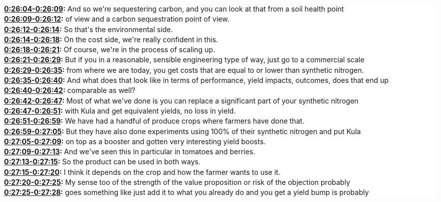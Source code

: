 **[0:26:04-0:26:09](https://tenacious.ventures/podcast-episodes/the-future-of-fertilizer-nitrogen-with-jupiter-ionics-and-kula-bio#t=0:26:04):**  And so we're sequestering carbon, and you can look at that from a soil health point  
**[0:26:09-0:26:12](https://tenacious.ventures/podcast-episodes/the-future-of-fertilizer-nitrogen-with-jupiter-ionics-and-kula-bio#t=0:26:09):**  of view and a carbon sequestration point of view.  
**[0:26:12-0:26:14](https://tenacious.ventures/podcast-episodes/the-future-of-fertilizer-nitrogen-with-jupiter-ionics-and-kula-bio#t=0:26:12):**  So that's the environmental side.  
**[0:26:14-0:26:18](https://tenacious.ventures/podcast-episodes/the-future-of-fertilizer-nitrogen-with-jupiter-ionics-and-kula-bio#t=0:26:14):**  On the cost side, we're really confident in this.  
**[0:26:18-0:26:21](https://tenacious.ventures/podcast-episodes/the-future-of-fertilizer-nitrogen-with-jupiter-ionics-and-kula-bio#t=0:26:18):**  Of course, we're in the process of scaling up.  
**[0:26:21-0:26:29](https://tenacious.ventures/podcast-episodes/the-future-of-fertilizer-nitrogen-with-jupiter-ionics-and-kula-bio#t=0:26:21):**  But if you in a reasonable, sensible engineering type of way, just go to a commercial scale  
**[0:26:29-0:26:35](https://tenacious.ventures/podcast-episodes/the-future-of-fertilizer-nitrogen-with-jupiter-ionics-and-kula-bio#t=0:26:29):**  from where we are today, you get costs that are equal to or lower than synthetic nitrogen.  
**[0:26:35-0:26:40](https://tenacious.ventures/podcast-episodes/the-future-of-fertilizer-nitrogen-with-jupiter-ionics-and-kula-bio#t=0:26:35):**  And what does that look like in terms of performance, yield impacts, outcomes, does that end up  
**[0:26:40-0:26:42](https://tenacious.ventures/podcast-episodes/the-future-of-fertilizer-nitrogen-with-jupiter-ionics-and-kula-bio#t=0:26:40):**  comparable as well?  
**[0:26:42-0:26:47](https://tenacious.ventures/podcast-episodes/the-future-of-fertilizer-nitrogen-with-jupiter-ionics-and-kula-bio#t=0:26:42):**  Most of what we've done is you can replace a significant part of your synthetic nitrogen  
**[0:26:47-0:26:51](https://tenacious.ventures/podcast-episodes/the-future-of-fertilizer-nitrogen-with-jupiter-ionics-and-kula-bio#t=0:26:47):**  with Kula and get equivalent yields, no loss in yield.  
**[0:26:51-0:26:59](https://tenacious.ventures/podcast-episodes/the-future-of-fertilizer-nitrogen-with-jupiter-ionics-and-kula-bio#t=0:26:51):**  We have had a handful of produce crops where farmers have done that.  
**[0:26:59-0:27:05](https://tenacious.ventures/podcast-episodes/the-future-of-fertilizer-nitrogen-with-jupiter-ionics-and-kula-bio#t=0:26:59):**  But they have also done experiments using 100% of their synthetic nitrogen and put Kula  
**[0:27:05-0:27:09](https://tenacious.ventures/podcast-episodes/the-future-of-fertilizer-nitrogen-with-jupiter-ionics-and-kula-bio#t=0:27:05):**  on top as a booster and gotten very interesting yield boosts.  
**[0:27:09-0:27:13](https://tenacious.ventures/podcast-episodes/the-future-of-fertilizer-nitrogen-with-jupiter-ionics-and-kula-bio#t=0:27:09):**  And we've seen this in particular in tomatoes and berries.  
**[0:27:13-0:27:15](https://tenacious.ventures/podcast-episodes/the-future-of-fertilizer-nitrogen-with-jupiter-ionics-and-kula-bio#t=0:27:13):**  So the product can be used in both ways.  
**[0:27:15-0:27:20](https://tenacious.ventures/podcast-episodes/the-future-of-fertilizer-nitrogen-with-jupiter-ionics-and-kula-bio#t=0:27:15):**  I think it depends on the crop and how the farmer wants to use it.  
**[0:27:20-0:27:25](https://tenacious.ventures/podcast-episodes/the-future-of-fertilizer-nitrogen-with-jupiter-ionics-and-kula-bio#t=0:27:20):**  My sense too of the strength of the value proposition or risk of the objection probably  
**[0:27:25-0:27:28](https://tenacious.ventures/podcast-episodes/the-future-of-fertilizer-nitrogen-with-jupiter-ionics-and-kula-bio#t=0:27:25):**  goes something like just add it to what you already do and you get a yield bump is probably  
